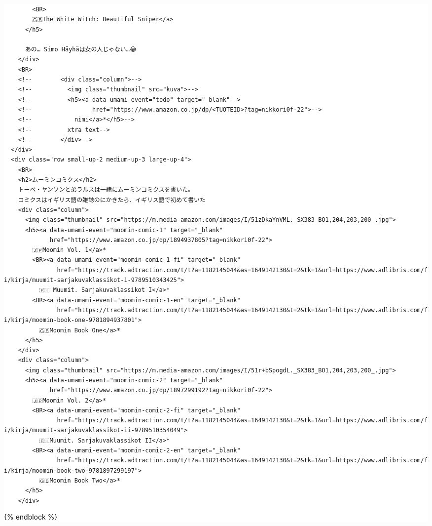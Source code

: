             <BR>
            🇬🇧The White Witch: Beautiful Sniper</a>
          </h5>

          あの… Simo Häyhäは女の人じゃない…😂
        </div>
        <BR>
        <!--        <div class="column">-->
        <!--          <img class="thumbnail" src="kuva">-->
        <!--          <h5><a data-umami-event="todo" target="_blank"-->
        <!--                 href="https://www.amazon.co.jp/dp/<TUOTEID>?tag=nikkori0f-22">-->
        <!--            nimi</a>*</h5>-->
        <!--          xtra text-->
        <!--        </div>-->
      </div>
      <div class="row small-up-2 medium-up-3 large-up-4">
        <BR>
        <h2>ムーミンコミクス</h2>
        トーベ・ヤンソンと弟ラルスは一緒にムーミンコミクスを書いた。
        コミクスはイギリス語の雑誌のにかきたら、イギリス語で初めて書いた
        <div class="column">
          <img class="thumbnail" src="https://m.media-amazon.com/images/I/51zDkaYnVML._SX383_BO1,204,203,200_.jpg">
          <h5><a data-umami-event="moomin-comic-1" target="_blank"
                 href="https://www.amazon.co.jp/dp/1894937805?tag=nikkori0f-22">
            🇯🇵Moomin Vol. 1</a>*
            <BR><a data-umami-event="moomin-comic-1-fi" target="_blank"
                   href="https://track.adtraction.com/t/t?a=1182145044&as=1649142130&t=2&tk=1&url=https://www.adlibris.com/fi/kirja/muumit-sarjakuvaklassikot-i-9789510343425">
              🇫🇮 Muumit. Sarjakuvaklassikot I</a>*
            <BR><a data-umami-event="moomin-comic-1-en" target="_blank"
                   href="https://track.adtraction.com/t/t?a=1182145044&as=1649142130&t=2&tk=1&url=https://www.adlibris.com/fi/kirja/moomin-book-one-9781894937801">
              🇬🇧Moomin Book One</a>*
          </h5>
        </div>
        <div class="column">
          <img class="thumbnail" src="https://m.media-amazon.com/images/I/51r+bSpogdL._SX383_BO1,204,203,200_.jpg">
          <h5><a data-umami-event="moomin-comic-2" target="_blank"
                 href="https://www.amazon.co.jp/dp/1897299192?tag=nikkori0f-22">
            🇯🇵Moomin Vol. 2</a>*
            <BR><a data-umami-event="moomin-comic-2-fi" target="_blank"
                   href="https://track.adtraction.com/t/t?a=1182145044&as=1649142130&t=2&tk=1&url=https://www.adlibris.com/fi/kirja/muumit-sarjakuvaklassikot-ii-9789510354049">
              🇫🇮Muumit. Sarjakuvaklassikot II</a>*
            <BR><a data-umami-event="moomin-comic-2-en" target="_blank"
                   href="https://track.adtraction.com/t/t?a=1182145044&as=1649142130&t=2&tk=1&url=https://www.adlibris.com/fi/kirja/moomin-book-two-9781897299197">
              🇬🇧Moomin Book Two</a>*
          </h5>
        </div>

{% endblock %}